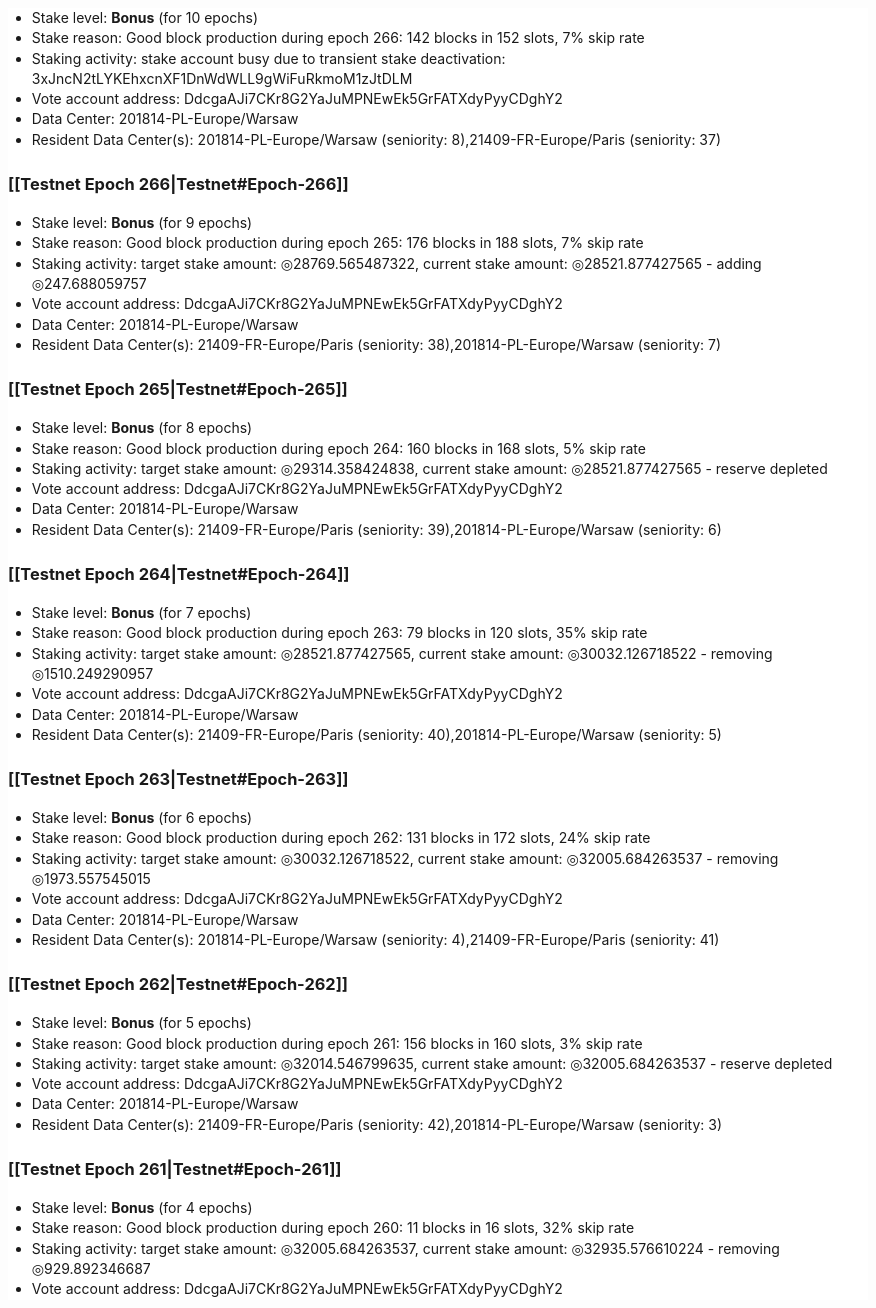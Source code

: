 * Stake level: **Bonus** (for 10 epochs)
* Stake reason: Good block production during epoch 266: 142 blocks in 152 slots, 7% skip rate
* Staking activity: stake account busy due to transient stake deactivation: 3xJncN2tLYKEhxcnXF1DnWdWLL9gWiFuRkmoM1zJtDLM
* Vote account address: DdcgaAJi7CKr8G2YaJuMPNEwEk5GrFATXdyPyyCDghY2
* Data Center: 201814-PL-Europe/Warsaw
* Resident Data Center(s): 201814-PL-Europe/Warsaw (seniority: 8),21409-FR-Europe/Paris (seniority: 37)
### [[Testnet Epoch 266|Testnet#Epoch-266]]
* Stake level: **Bonus** (for 9 epochs)
* Stake reason: Good block production during epoch 265: 176 blocks in 188 slots, 7% skip rate
* Staking activity: target stake amount: ◎28769.565487322, current stake amount: ◎28521.877427565 - adding ◎247.688059757
* Vote account address: DdcgaAJi7CKr8G2YaJuMPNEwEk5GrFATXdyPyyCDghY2
* Data Center: 201814-PL-Europe/Warsaw
* Resident Data Center(s): 21409-FR-Europe/Paris (seniority: 38),201814-PL-Europe/Warsaw (seniority: 7)
### [[Testnet Epoch 265|Testnet#Epoch-265]]
* Stake level: **Bonus** (for 8 epochs)
* Stake reason: Good block production during epoch 264: 160 blocks in 168 slots, 5% skip rate
* Staking activity: target stake amount: ◎29314.358424838, current stake amount: ◎28521.877427565 - reserve depleted
* Vote account address: DdcgaAJi7CKr8G2YaJuMPNEwEk5GrFATXdyPyyCDghY2
* Data Center: 201814-PL-Europe/Warsaw
* Resident Data Center(s): 21409-FR-Europe/Paris (seniority: 39),201814-PL-Europe/Warsaw (seniority: 6)
### [[Testnet Epoch 264|Testnet#Epoch-264]]
* Stake level: **Bonus** (for 7 epochs)
* Stake reason: Good block production during epoch 263: 79 blocks in 120 slots, 35% skip rate
* Staking activity: target stake amount: ◎28521.877427565, current stake amount: ◎30032.126718522 - removing ◎1510.249290957
* Vote account address: DdcgaAJi7CKr8G2YaJuMPNEwEk5GrFATXdyPyyCDghY2
* Data Center: 201814-PL-Europe/Warsaw
* Resident Data Center(s): 21409-FR-Europe/Paris (seniority: 40),201814-PL-Europe/Warsaw (seniority: 5)
### [[Testnet Epoch 263|Testnet#Epoch-263]]
* Stake level: **Bonus** (for 6 epochs)
* Stake reason: Good block production during epoch 262: 131 blocks in 172 slots, 24% skip rate
* Staking activity: target stake amount: ◎30032.126718522, current stake amount: ◎32005.684263537 - removing ◎1973.557545015
* Vote account address: DdcgaAJi7CKr8G2YaJuMPNEwEk5GrFATXdyPyyCDghY2
* Data Center: 201814-PL-Europe/Warsaw
* Resident Data Center(s): 201814-PL-Europe/Warsaw (seniority: 4),21409-FR-Europe/Paris (seniority: 41)
### [[Testnet Epoch 262|Testnet#Epoch-262]]
* Stake level: **Bonus** (for 5 epochs)
* Stake reason: Good block production during epoch 261: 156 blocks in 160 slots, 3% skip rate
* Staking activity: target stake amount: ◎32014.546799635, current stake amount: ◎32005.684263537 - reserve depleted
* Vote account address: DdcgaAJi7CKr8G2YaJuMPNEwEk5GrFATXdyPyyCDghY2
* Data Center: 201814-PL-Europe/Warsaw
* Resident Data Center(s): 21409-FR-Europe/Paris (seniority: 42),201814-PL-Europe/Warsaw (seniority: 3)
### [[Testnet Epoch 261|Testnet#Epoch-261]]
* Stake level: **Bonus** (for 4 epochs)
* Stake reason: Good block production during epoch 260: 11 blocks in 16 slots, 32% skip rate
* Staking activity: target stake amount: ◎32005.684263537, current stake amount: ◎32935.576610224 - removing ◎929.892346687
* Vote account address: DdcgaAJi7CKr8G2YaJuMPNEwEk5GrFATXdyPyyCDghY2